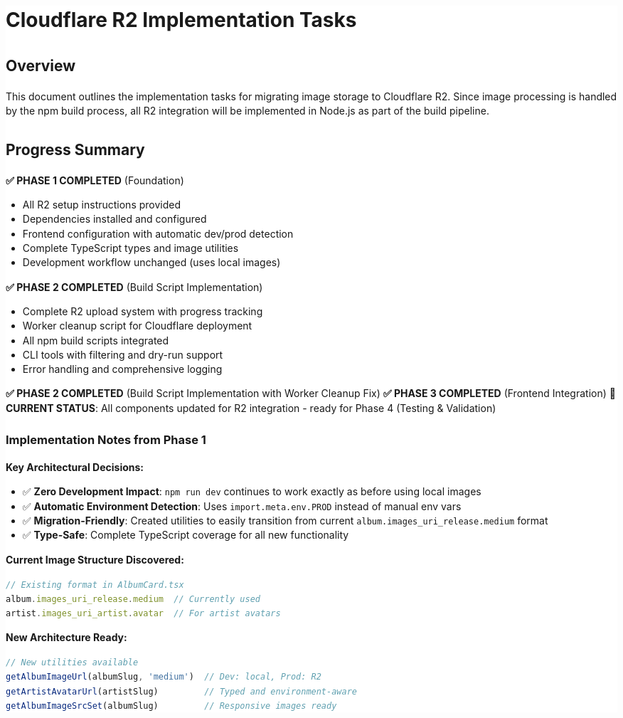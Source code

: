 # Cloudflare R2 Implementation Tasks

## Overview

This document outlines the implementation tasks for migrating image storage to Cloudflare R2. Since image processing is handled by the npm build process, all R2 integration will be implemented in Node.js as part of the build pipeline.

## Progress Summary

**✅ PHASE 1 COMPLETED** (Foundation)
- All R2 setup instructions provided
- Dependencies installed and configured
- Frontend configuration with automatic dev/prod detection
- Complete TypeScript types and image utilities
- Development workflow unchanged (uses local images)

**✅ PHASE 2 COMPLETED** (Build Script Implementation)
- Complete R2 upload system with progress tracking
- Worker cleanup script for Cloudflare deployment
- All npm build scripts integrated
- CLI tools with filtering and dry-run support
- Error handling and comprehensive logging

**✅ PHASE 2 COMPLETED** (Build Script Implementation with Worker Cleanup Fix)
**✅ PHASE 3 COMPLETED** (Frontend Integration)
**🚧 CURRENT STATUS**: All components updated for R2 integration - ready for Phase 4 (Testing & Validation)

### Implementation Notes from Phase 1

**Key Architectural Decisions:**
- ✅ **Zero Development Impact**: `npm run dev` continues to work exactly as before using local images
- ✅ **Automatic Environment Detection**: Uses `import.meta.env.PROD` instead of manual env vars
- ✅ **Migration-Friendly**: Created utilities to easily transition from current `album.images_uri_release.medium` format
- ✅ **Type-Safe**: Complete TypeScript coverage for all new functionality

**Current Image Structure Discovered:**
```typescript
// Existing format in AlbumCard.tsx
album.images_uri_release.medium  // Currently used
artist.images_uri_artist.avatar  // For artist avatars
```

**New Architecture Ready:**
```typescript
// New utilities available
getAlbumImageUrl(albumSlug, 'medium')  // Dev: local, Prod: R2
getArtistAvatarUrl(artistSlug)         // Typed and environment-aware
getAlbumImageSrcSet(albumSlug)         // Responsive images ready
```
